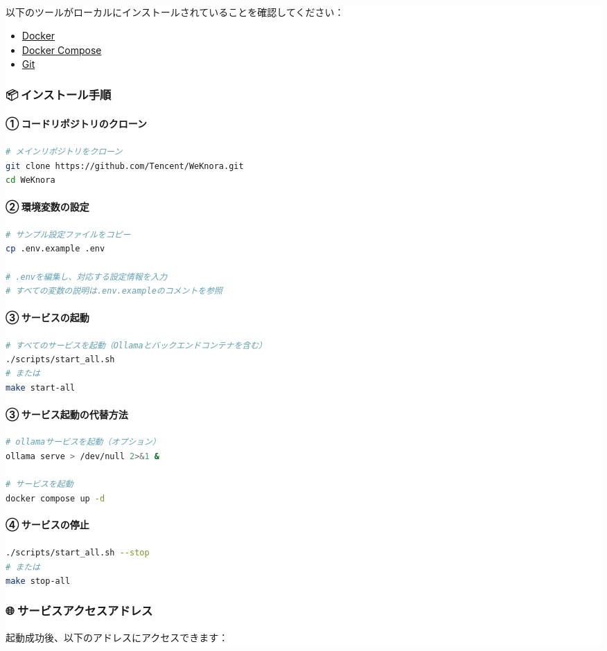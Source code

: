 以下のツールがローカルにインストールされていることを確認してください：

* [Docker](https://www.docker.com/)
* [Docker Compose](https://docs.docker.com/compose/)
* [Git](https://git-scm.com/)

### 📦 インストール手順

#### ① コードリポジトリのクローン

```bash
# メインリポジトリをクローン
git clone https://github.com/Tencent/WeKnora.git
cd WeKnora
```

#### ② 環境変数の設定

```bash
# サンプル設定ファイルをコピー
cp .env.example .env

# .envを編集し、対応する設定情報を入力
# すべての変数の説明は.env.exampleのコメントを参照
```

#### ③ サービスの起動

```bash
# すべてのサービスを起動（Ollamaとバックエンドコンテナを含む）
./scripts/start_all.sh
# または
make start-all
```

#### ③ サービス起動の代替方法

```bash
# ollamaサービスを起動（オプション）
ollama serve > /dev/null 2>&1 &

# サービスを起動
docker compose up -d
```

#### ④ サービスの停止

```bash
./scripts/start_all.sh --stop
# または
make stop-all
```

### 🌐 サービスアクセスアドレス

起動成功後、以下のアドレスにアクセスできます：
